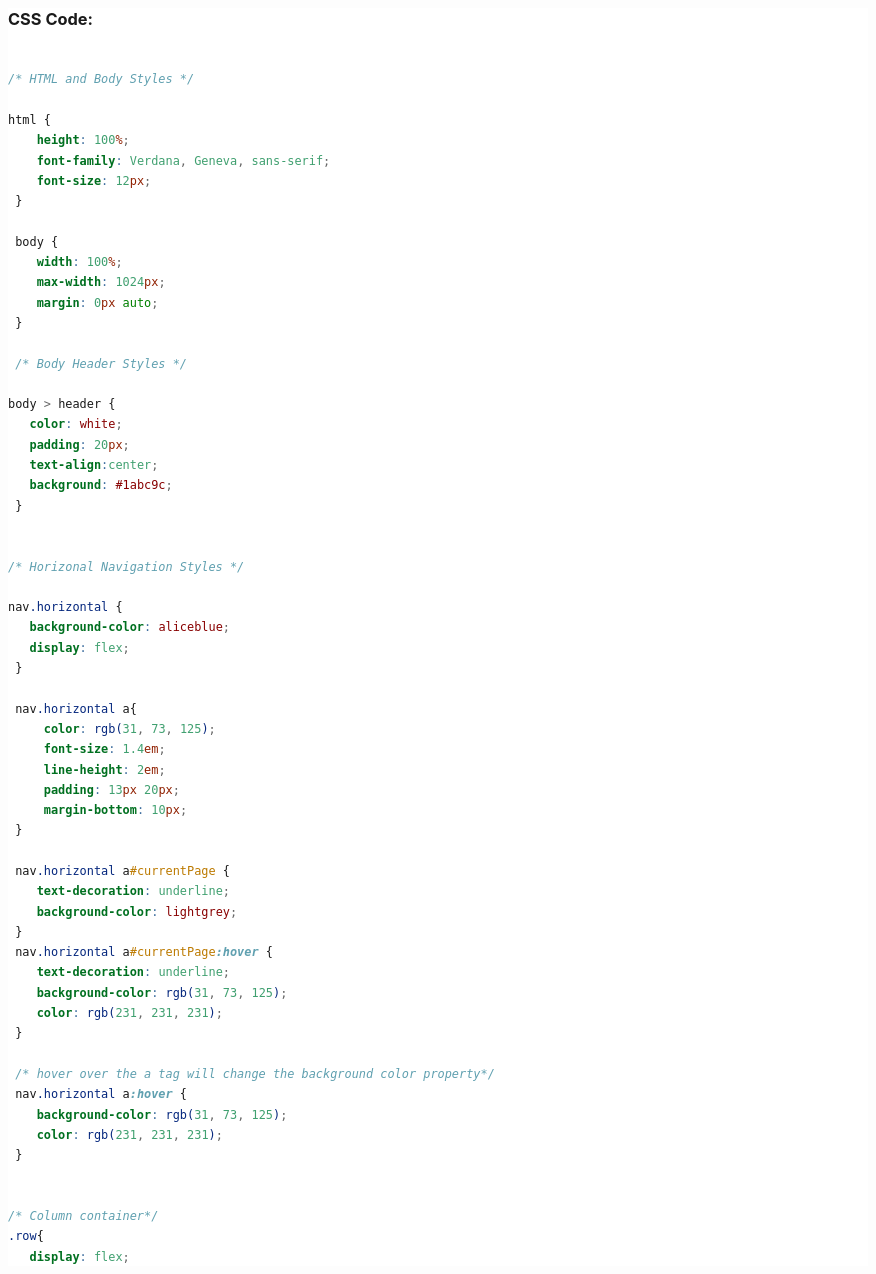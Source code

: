 ### CSS Code:

``` css

/* HTML and Body Styles */  

html {
    height: 100%;
    font-family: Verdana, Geneva, sans-serif;
    font-size: 12px;
 }
 
 body {
    width: 100%;
    max-width: 1024px;
    margin: 0px auto;
 }

 /* Body Header Styles */

body > header {
   color: white;
   padding: 20px;
   text-align:center;
   background: #1abc9c;
 }
 

/* Horizonal Navigation Styles */

nav.horizontal {   
   background-color: aliceblue;
   display: flex;
 }

 nav.horizontal a{     
     color: rgb(31, 73, 125);
     font-size: 1.4em;
     line-height: 2em;
     padding: 13px 20px;
     margin-bottom: 10px;     
 }
 
 nav.horizontal a#currentPage {
    text-decoration: underline;
    background-color: lightgrey;
 }
 nav.horizontal a#currentPage:hover {
    text-decoration: underline;
    background-color: rgb(31, 73, 125);
    color: rgb(231, 231, 231);
 }

 /* hover over the a tag will change the background color property*/
 nav.horizontal a:hover {
    background-color: rgb(31, 73, 125);
    color: rgb(231, 231, 231);
 }


/* Column container*/
.row{
   display: flex;
```